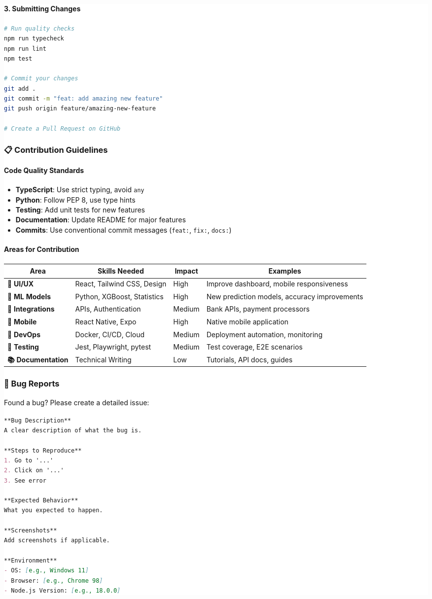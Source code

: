 #### **3. Submitting Changes**
```bash
# Run quality checks
npm run typecheck
npm run lint
npm test

# Commit your changes
git add .
git commit -m "feat: add amazing new feature"
git push origin feature/amazing-new-feature

# Create a Pull Request on GitHub
```

### **📋 Contribution Guidelines**

#### **Code Quality Standards**
- **TypeScript**: Use strict typing, avoid `any`
- **Python**: Follow PEP 8, use type hints
- **Testing**: Add unit tests for new features
- **Documentation**: Update README for major features
- **Commits**: Use conventional commit messages (`feat:`, `fix:`, `docs:`)

#### **Areas for Contribution**

| Area | Skills Needed | Impact | Examples |
|------|---------------|---------|----------|
| **🎨 UI/UX** | React, Tailwind CSS, Design | High | Improve dashboard, mobile responsiveness |
| **🧠 ML Models** | Python, XGBoost, Statistics | High | New prediction models, accuracy improvements |
| **🔌 Integrations** | APIs, Authentication | Medium | Bank APIs, payment processors |
| **📱 Mobile** | React Native, Expo | High | Native mobile application |
| **🔧 DevOps** | Docker, CI/CD, Cloud | Medium | Deployment automation, monitoring |
| **🧪 Testing** | Jest, Playwright, pytest | Medium | Test coverage, E2E scenarios |
| **📚 Documentation** | Technical Writing | Low | Tutorials, API docs, guides |

### **🐛 Bug Reports**

Found a bug? Please create a detailed issue:

```markdown
**Bug Description**
A clear description of what the bug is.

**Steps to Reproduce**
1. Go to '...'
2. Click on '...'
3. See error

**Expected Behavior**
What you expected to happen.

**Screenshots**
Add screenshots if applicable.

**Environment**
- OS: [e.g., Windows 11]
- Browser: [e.g., Chrome 98]
- Node.js Version: [e.g., 18.0.0]
```
